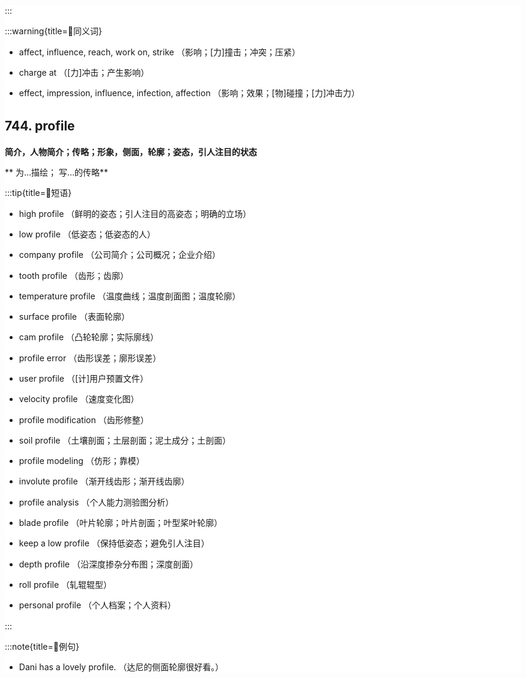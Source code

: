 :::

:::warning{title=🤔同义词}

- affect, influence, reach, work on, strike （影响；[力]撞击；冲突；压紧）

- charge at （[力]冲击；产生影响）

- effect, impression, influence, infection, affection （影响；效果；[物]碰撞；[力]冲击力）


## 744. profile

**简介，人物简介；传略；形象，侧面，轮廓；姿态，引人注目的状态**

** 为…描绘； 写…的传略**

:::tip{title=🤩短语}

- high profile （鲜明的姿态；引人注目的高姿态；明确的立场）

- low profile （低姿态；低姿态的人）

- company profile （公司简介；公司概况；企业介绍）

- tooth profile （齿形；齿廓）

- temperature profile （温度曲线；温度剖面图；温度轮廓）

- surface profile （表面轮廓）

- cam profile （凸轮轮廓；实际廓线）

- profile error （齿形误差；廓形误差）

- user profile （[计]用户预置文件）

- velocity profile （速度变化图）

- profile modification （齿形修整）

- soil profile （土壤剖面；土层剖面；泥土成分；土剖面）

- profile modeling （仿形；靠模）

- involute profile （渐开线齿形；渐开线齿廓）

- profile analysis （个人能力测验图分析）

- blade profile （叶片轮廓；叶片剖面；叶型桨叶轮廓）

- keep a low profile （保持低姿态；避免引人注目）

- depth profile （沿深度掺杂分布图；深度剖面）

- roll profile （轧辊辊型）

- personal profile （个人档案；个人资料）

:::

:::note{title=🎤例句}

- Dani has a lovely profile. （达尼的侧面轮廓很好看。）
